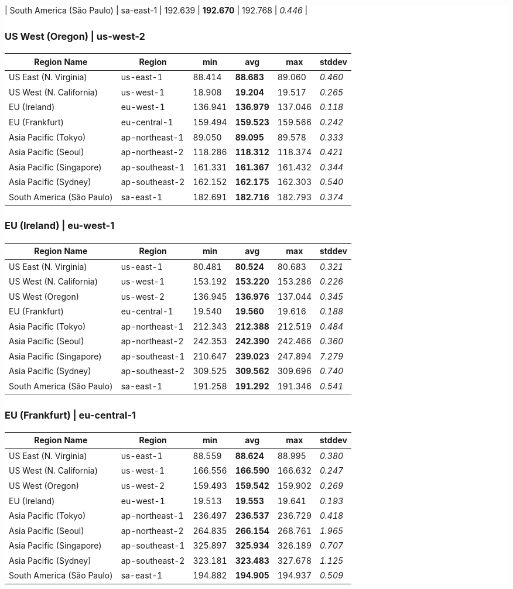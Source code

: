 | South America (São Paulo) | sa-east-1      | 192.639 | **192.670** | 192.768 | *0.446* |

### US West (Oregon) | us-west-2

|         Region Name       |      Region    |   min   |     avg     |   max   | stddev  |
|---------------------------|----------------|---------|-------------|---------|---------|
| US East (N. Virginia)     | us-east-1      | 88.414  | **88.683**  | 89.060  | *0.460* |
| US West (N. California)   | us-west-1      | 18.908  | **19.204**  | 19.517  | *0.265* |
| EU (Ireland)              | eu-west-1      | 136.941 | **136.979** | 137.046 | *0.118* |
| EU (Frankfurt)            | eu-central-1   | 159.494 | **159.523** | 159.566 | *0.242* |
| Asia Pacific (Tokyo)      | ap-northeast-1 | 89.050  | **89.095**  | 89.578  | *0.333* |
| Asia Pacific (Seoul)      | ap-northeast-2 | 118.286 | **118.312** | 118.374 | *0.421* |
| Asia Pacific (Singapore)  | ap-southeast-1 | 161.331 | **161.367** | 161.432 | *0.344* |
| Asia Pacific (Sydney)     | ap-southeast-2 | 162.152 | **162.175** | 162.303 | *0.540* |
| South America (São Paulo) | sa-east-1      | 182.691 | **182.716** | 182.793 | *0.374* |

### EU (Ireland) | eu-west-1

|         Region Name       |      Region    |   min   |     avg     |   max   | stddev  |
|---------------------------|----------------|---------|-------------|---------|---------|
| US East (N. Virginia)     | us-east-1      | 80.481  | **80.524**  | 80.683  | *0.321* |
| US West (N. California)   | us-west-1      | 153.192 | **153.220** | 153.286 | *0.226* |
| US West (Oregon)          | us-west-2      | 136.945 | **136.976** | 137.044 | *0.345* |
| EU (Frankfurt)            | eu-central-1   | 19.540  | **19.560**  | 19.616  | *0.188* |
| Asia Pacific (Tokyo)      | ap-northeast-1 | 212.343 | **212.388** | 212.519 | *0.484* |
| Asia Pacific (Seoul)      | ap-northeast-2 | 242.353 | **242.390** | 242.466 | *0.360* |
| Asia Pacific (Singapore)  | ap-southeast-1 | 210.647 | **239.023** | 247.894 | *7.279* |
| Asia Pacific (Sydney)     | ap-southeast-2 | 309.525 | **309.562** | 309.696 | *0.740* |
| South America (São Paulo) | sa-east-1      | 191.258 | **191.292** | 191.346 | *0.541* |

### EU (Frankfurt) | eu-central-1

|         Region Name       |      Region    |   min   |     avg     |   max   | stddev  |
|---------------------------|----------------|---------|-------------|---------|---------|
| US East (N. Virginia)     | us-east-1      | 88.559  | **88.624**  | 88.995  | *0.380* |
| US West (N. California)   | us-west-1      | 166.556 | **166.590** | 166.632 | *0.247* |
| US West (Oregon)          | us-west-2      | 159.493 | **159.542** | 159.902 | *0.269* |
| EU (Ireland)              | eu-west-1      | 19.513  | **19.553**  | 19.641  | *0.193* |
| Asia Pacific (Tokyo)      | ap-northeast-1 | 236.497 | **236.537** | 236.729 | *0.418* |
| Asia Pacific (Seoul)      | ap-northeast-2 | 264.835 | **266.154** | 268.761 | *1.965* |
| Asia Pacific (Singapore)  | ap-southeast-1 | 325.897 | **325.934** | 326.189 | *0.707* |
| Asia Pacific (Sydney)     | ap-southeast-2 | 323.181 | **323.483** | 327.678 | *1.125* |
| South America (São Paulo) | sa-east-1      | 194.882 | **194.905** | 194.937 | *0.509* |

